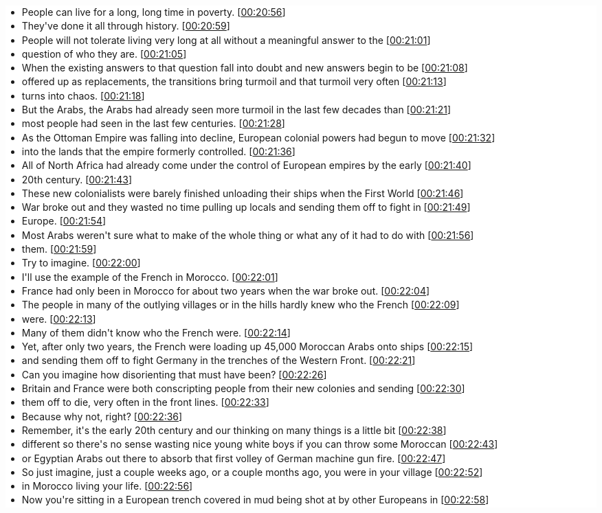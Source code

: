 *  People can live for a long, long time in poverty. [[00:20:56](https://www.youtube.com/watch?v=6iC9VKpOwsU&t=1256.7399999999998s)]
*  They've done it all through history. [[00:20:59](https://www.youtube.com/watch?v=6iC9VKpOwsU&t=1259.6s)]
*  People will not tolerate living very long at all without a meaningful answer to the [[00:21:01](https://www.youtube.com/watch?v=6iC9VKpOwsU&t=1261.68s)]
*  question of who they are. [[00:21:05](https://www.youtube.com/watch?v=6iC9VKpOwsU&t=1265.88s)]
*  When the existing answers to that question fall into doubt and new answers begin to be [[00:21:08](https://www.youtube.com/watch?v=6iC9VKpOwsU&t=1268.92s)]
*  offered up as replacements, the transitions bring turmoil and that turmoil very often [[00:21:13](https://www.youtube.com/watch?v=6iC9VKpOwsU&t=1273.76s)]
*  turns into chaos. [[00:21:18](https://www.youtube.com/watch?v=6iC9VKpOwsU&t=1278.96s)]
*  But the Arabs, the Arabs had already seen more turmoil in the last few decades than [[00:21:21](https://www.youtube.com/watch?v=6iC9VKpOwsU&t=1281.8s)]
*  most people had seen in the last few centuries. [[00:21:28](https://www.youtube.com/watch?v=6iC9VKpOwsU&t=1288.32s)]
*  As the Ottoman Empire was falling into decline, European colonial powers had begun to move [[00:21:32](https://www.youtube.com/watch?v=6iC9VKpOwsU&t=1292.32s)]
*  into the lands that the empire formerly controlled. [[00:21:36](https://www.youtube.com/watch?v=6iC9VKpOwsU&t=1296.8799999999999s)]
*  All of North Africa had already come under the control of European empires by the early [[00:21:40](https://www.youtube.com/watch?v=6iC9VKpOwsU&t=1300.0s)]
*  20th century. [[00:21:43](https://www.youtube.com/watch?v=6iC9VKpOwsU&t=1303.84s)]
*  These new colonialists were barely finished unloading their ships when the First World [[00:21:46](https://www.youtube.com/watch?v=6iC9VKpOwsU&t=1306.2s)]
*  War broke out and they wasted no time pulling up locals and sending them off to fight in [[00:21:49](https://www.youtube.com/watch?v=6iC9VKpOwsU&t=1309.48s)]
*  Europe. [[00:21:54](https://www.youtube.com/watch?v=6iC9VKpOwsU&t=1314.0s)]
*  Most Arabs weren't sure what to make of the whole thing or what any of it had to do with [[00:21:56](https://www.youtube.com/watch?v=6iC9VKpOwsU&t=1316.3s)]
*  them. [[00:21:59](https://www.youtube.com/watch?v=6iC9VKpOwsU&t=1319.98s)]
*  Try to imagine. [[00:22:00](https://www.youtube.com/watch?v=6iC9VKpOwsU&t=1320.98s)]
*  I'll use the example of the French in Morocco. [[00:22:01](https://www.youtube.com/watch?v=6iC9VKpOwsU&t=1321.98s)]
*  France had only been in Morocco for about two years when the war broke out. [[00:22:04](https://www.youtube.com/watch?v=6iC9VKpOwsU&t=1324.94s)]
*  The people in many of the outlying villages or in the hills hardly knew who the French [[00:22:09](https://www.youtube.com/watch?v=6iC9VKpOwsU&t=1329.1s)]
*  were. [[00:22:13](https://www.youtube.com/watch?v=6iC9VKpOwsU&t=1333.7s)]
*  Many of them didn't know who the French were. [[00:22:14](https://www.youtube.com/watch?v=6iC9VKpOwsU&t=1334.7s)]
*  Yet, after only two years, the French were loading up 45,000 Moroccan Arabs onto ships [[00:22:15](https://www.youtube.com/watch?v=6iC9VKpOwsU&t=1335.7s)]
*  and sending them off to fight Germany in the trenches of the Western Front. [[00:22:21](https://www.youtube.com/watch?v=6iC9VKpOwsU&t=1341.54s)]
*  Can you imagine how disorienting that must have been? [[00:22:26](https://www.youtube.com/watch?v=6iC9VKpOwsU&t=1346.1s)]
*  Britain and France were both conscripting people from their new colonies and sending [[00:22:30](https://www.youtube.com/watch?v=6iC9VKpOwsU&t=1350.1399999999999s)]
*  them off to die, very often in the front lines. [[00:22:33](https://www.youtube.com/watch?v=6iC9VKpOwsU&t=1353.54s)]
*  Because why not, right? [[00:22:36](https://www.youtube.com/watch?v=6iC9VKpOwsU&t=1356.86s)]
*  Remember, it's the early 20th century and our thinking on many things is a little bit [[00:22:38](https://www.youtube.com/watch?v=6iC9VKpOwsU&t=1358.4199999999998s)]
*  different so there's no sense wasting nice young white boys if you can throw some Moroccan [[00:22:43](https://www.youtube.com/watch?v=6iC9VKpOwsU&t=1363.02s)]
*  or Egyptian Arabs out there to absorb that first volley of German machine gun fire. [[00:22:47](https://www.youtube.com/watch?v=6iC9VKpOwsU&t=1367.1s)]
*  So just imagine, just a couple weeks ago, or a couple months ago, you were in your village [[00:22:52](https://www.youtube.com/watch?v=6iC9VKpOwsU&t=1372.06s)]
*  in Morocco living your life. [[00:22:56](https://www.youtube.com/watch?v=6iC9VKpOwsU&t=1376.8999999999999s)]
*  Now you're sitting in a European trench covered in mud being shot at by other Europeans in [[00:22:58](https://www.youtube.com/watch?v=6iC9VKpOwsU&t=1378.86s)]